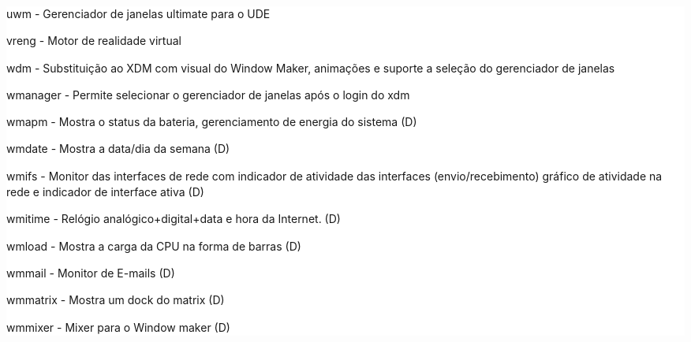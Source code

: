 
<listitem>

<literal>uwm - Gerenciador de janelas ultimate para o UDE


<listitem>

<literal>vreng - Motor de realidade virtual


<listitem>

<literal>wdm - Substituição ao XDM com visual do Window Maker,
animações e suporte a seleção do gerenciador de janelas


<listitem>

<literal>wmanager - Permite selecionar o gerenciador de janelas após
o login do xdm


<listitem>

<literal>wmapm - Mostra o status da bateria, gerenciamento de energia
do sistema (D)


<listitem>

<literal>wmdate - Mostra a data/dia da semana (D)


<listitem>

<literal>wmifs - Monitor das interfaces de rede com indicador de
atividade das interfaces (envio/recebimento) gráfico de atividade na rede e
indicador de interface ativa (D)


<listitem>

<literal>wmitime - Relógio analógico+digital+data e hora da Internet.
(D)


<listitem>

<literal>wmload - Mostra a carga da CPU na forma de barras (D)


<listitem>

<literal>wmmail - Monitor de E-mails (D)


<listitem>

<literal>wmmatrix - Mostra um dock do matrix (D)


<listitem>

<literal>wmmixer - Mixer para o Window maker (D)


<listitem>
